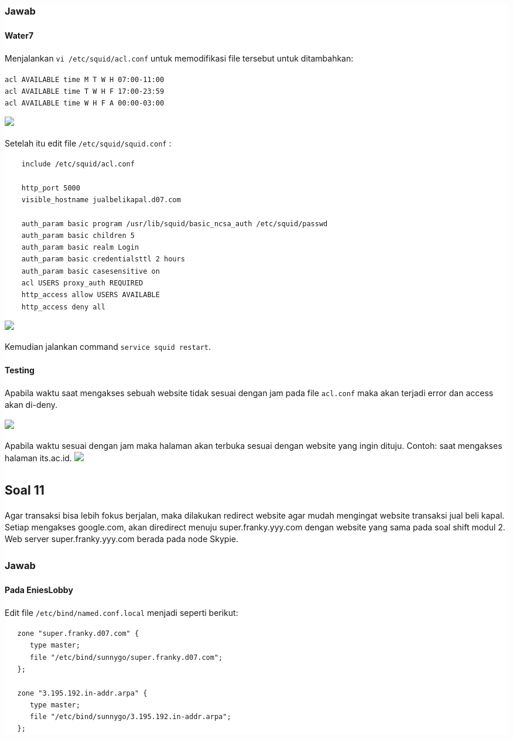 ### Jawab
   
#### Water7
   
Menjalankan `vi /etc/squid/acl.conf` untuk memodifikasi file tersebut untuk ditambahkan:
```bash
acl AVAILABLE time M T W H 07:00-11:00
acl AVAILABLE time T W H F 17:00-23:59
acl AVAILABLE time W H F A 00:00-03:00
```
   <image src="screenshots/10-1.PNG" width="700">
   
Setelah itu edit file `/etc/squid/squid.conf` :
```bash
    include /etc/squid/acl.conf

    http_port 5000
    visible_hostname jualbelikapal.d07.com

    auth_param basic program /usr/lib/squid/basic_ncsa_auth /etc/squid/passwd
    auth_param basic children 5
    auth_param basic realm Login
    auth_param basic credentialsttl 2 hours
    auth_param basic casesensitive on
    acl USERS proxy_auth REQUIRED
    http_access allow USERS AVAILABLE
    http_access deny all
```
<image src="screenshots/10-2.PNG" width="700">
   
Kemudian jalankan command `service squid restart`.

#### Testing
Apabila waktu saat mengakses sebuah website tidak sesuai dengan jam pada file `acl.conf` maka akan terjadi error dan access akan di-deny. 

<image src="screenshots/8-4.PNG" width="700">

Apabila waktu sesuai dengan jam maka halaman akan terbuka sesuai dengan website yang ingin dituju. Contoh: saat mengakses halaman its.ac.id.
<image src="screenshots/10-3.PNG" width="700">
    
## <a name="soal11"></a> Soal 11
Agar transaksi bisa lebih fokus berjalan, maka dilakukan redirect website agar mudah mengingat website transaksi jual beli kapal. Setiap mengakses google.com, akan diredirect menuju super.franky.yyy.com dengan website yang sama pada soal shift modul 2. Web server super.franky.yyy.com berada pada node Skypie.

### Jawab
#### Pada EniesLobby
Edit file `/etc/bind/named.conf.local` menjadi seperti berikut:
```
   zone "super.franky.d07.com" {
      type master;
      file "/etc/bind/sunnygo/super.franky.d07.com";
   };
   
   zone "3.195.192.in-addr.arpa" {
      type master;
      file "/etc/bind/sunnygo/3.195.192.in-addr.arpa";
   };
```